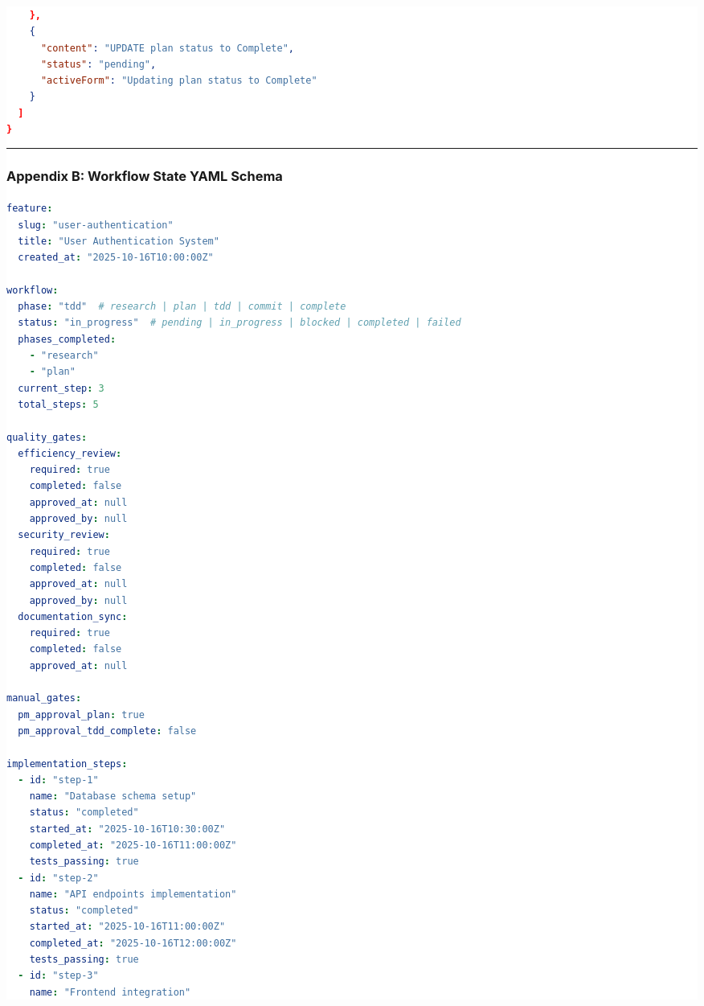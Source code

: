 ```json
    },
    {
      "content": "UPDATE plan status to Complete",
      "status": "pending",
      "activeForm": "Updating plan status to Complete"
    }
  ]
}
```

---

### Appendix B: Workflow State YAML Schema

```yaml
feature:
  slug: "user-authentication"
  title: "User Authentication System"
  created_at: "2025-10-16T10:00:00Z"

workflow:
  phase: "tdd"  # research | plan | tdd | commit | complete
  status: "in_progress"  # pending | in_progress | blocked | completed | failed
  phases_completed:
    - "research"
    - "plan"
  current_step: 3
  total_steps: 5

quality_gates:
  efficiency_review:
    required: true
    completed: false
    approved_at: null
    approved_by: null
  security_review:
    required: true
    completed: false
    approved_at: null
    approved_by: null
  documentation_sync:
    required: true
    completed: false
    approved_at: null

manual_gates:
  pm_approval_plan: true
  pm_approval_tdd_complete: false

implementation_steps:
  - id: "step-1"
    name: "Database schema setup"
    status: "completed"
    started_at: "2025-10-16T10:30:00Z"
    completed_at: "2025-10-16T11:00:00Z"
    tests_passing: true
  - id: "step-2"
    name: "API endpoints implementation"
    status: "completed"
    started_at: "2025-10-16T11:00:00Z"
    completed_at: "2025-10-16T12:00:00Z"
    tests_passing: true
  - id: "step-3"
    name: "Frontend integration"
```